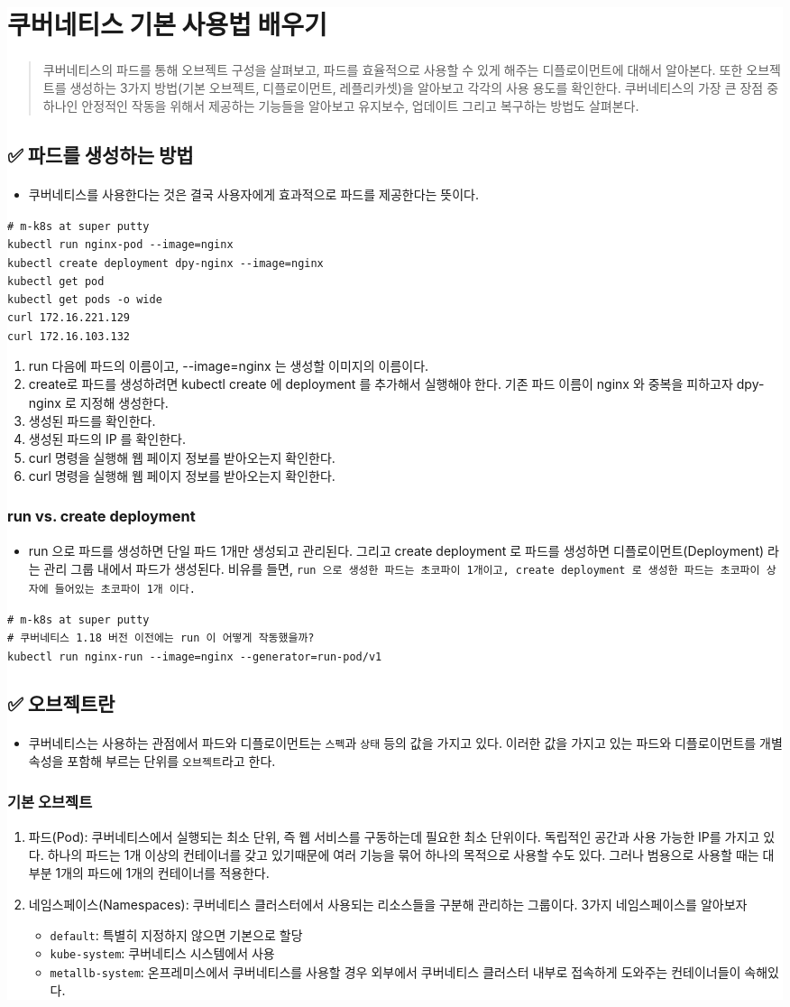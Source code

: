 # 쿠버네티스 기본 사용법 배우기
> 쿠버네티스의 파드를 통해 오브젝트 구성을 살펴보고, 파드를 효율적으로 사용할 수 있게 해주는 디플로이먼트에 대해서 알아본다. 또한 오브젝트를 생성하는 3가지 방법(기본 오브젝트, 디플로이먼트, 레플리카셋)을 알아보고 각각의 사용 용도를 확인한다.
> 쿠버네티스의 가장 큰 장점 중 하나인 안정적인 작동을 위해서 제공하는 기능들을 알아보고 유지보수, 업데이트 그리고 복구하는 방법도 살펴본다.

## ✅ 파드를 생성하는 방법
- 쿠버네티스를 사용한다는 것은 결국 사용자에게 효과적으로 파드를 제공한다는 뜻이다.
```shell
# m-k8s at super putty
kubectl run nginx-pod --image=nginx
kubectl create deployment dpy-nginx --image=nginx
kubectl get pod
kubectl get pods -o wide
curl 172.16.221.129
curl 172.16.103.132
```
1. run 다음에 파드의 이름이고, --image=nginx 는 생성할 이미지의 이름이다.
2. create로 파드를 생성하려면 kubectl create 에 deployment 를 추가해서 실행해야 한다. 기존 파드 이름이 nginx 와 중복을 피하고자 dpy-nginx 로 지정해 생성한다.
3. 생성된 파드를 확인한다.
4. 생성된 파드의 IP 를 확인한다.
5. curl 명령을 실행해 웹 페이지 정보를 받아오는지 확인한다.
6. curl 명령을 실행해 웹 페이지 정보를 받아오는지 확인한다.

### run vs. create deployment
- run 으로 파드를 생성하면 단일 파드 1개만 생성되고 관리된다. 그리고 create deployment 로 파드를 생성하면 디플로이먼트(Deployment) 라는 관리 그룹 내에서 파드가 생성된다.
비유를 들면, `run 으로 생성한 파드는 초코파이 1개이고, create deployment 로 생성한 파드는 초코파이 상자에 들어있는 초코파이 1개 이다.`

```shell
# m-k8s at super putty
# 쿠버네티스 1.18 버전 이전에는 run 이 어떻게 작동했을까?
kubectl run nginx-run --image=nginx --generator=run-pod/v1
```

## ✅ 오브젝트란
- 쿠버네티스는 사용하는 관점에서 파드와 디플로이먼트는 `스펙`과 `상태` 등의 값을 가지고 있다.
이러한 값을 가지고 있는 파드와 디플로이먼트를 개별 속성을 포함해 부르는 단위를 `오브젝트`라고 한다.

### 기본 오브젝트
1. 파드(Pod):
쿠버네티스에서 실행되는 최소 단위, 즉 웹 서비스를 구동하는데 필요한 최소 단위이다. 독립적인 공간과 사용 가능한 IP를 가지고 있다.
하나의 파드는 1개 이상의 컨테이너를 갖고 있기때문에 여러 기능을 묶어 하나의 목적으로 사용할 수도 있다. 
그러나 범용으로 사용할 때는 대부분 1개의 파드에 1개의 컨테이너를 적용한다.

2. 네임스페이스(Namespaces):
쿠버네티스 클러스터에서 사용되는 리소스들을 구분해 관리하는 그룹이다. 3가지 네임스페이스를 알아보자
   - `default`: 특별히 지정하지 않으면 기본으로 할당
   - `kube-system`: 쿠버네티스 시스템에서 사용
   - `metallb-system`: 온프레미스에서 쿠버네티스를 사용할 경우 외부에서 쿠버네티스 클러스터 내부로 접속하게 도와주는 컨테이너들이 속해있다.
